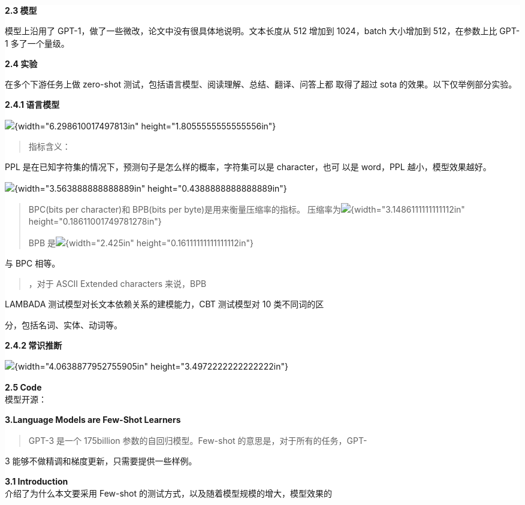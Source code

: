**2.3 模型**

模型上沿用了 GPT-1，做了一些微改，论文中没有很具体地说明。文本长度从 512
增加到 1024，batch 大小增加到 512，在参数上比 GPT-1 多了一个量级。

**2.4 实验**

在多个下游任务上做 zero-shot
测试，包括语言模型、阅读理解、总结、翻译、问答上都 取得了超过 sota
的效果。以下仅举例部分实验。

**2.4.1 语言模型**

![](vertopal_ffff19b811c3417395d304b112508dee/media/image9.png){width="6.298610017497813in"
height="1.8055555555555556in"}

> 指标含义：

PPL 是在已知字符集的情况下，预测句子是怎么样的概率，字符集可以是
character，也可 以是 word，PPL 越小，模型效果越好。

![](vertopal_ffff19b811c3417395d304b112508dee/media/image10.png){width="3.563888888888889in"
height="0.4388888888888889in"}

> BPC(bits per character)和 BPB(bits per byte)是用来衡量压缩率的指标。
> 压缩率为![](vertopal_ffff19b811c3417395d304b112508dee/media/image11.png){width="3.1486111111111112in"
> height="0.18611001749781278in"}
>
> BPB
> 是![](vertopal_ffff19b811c3417395d304b112508dee/media/image12.png){width="2.425in"
> height="0.16111111111111112in"}

与 BPC 相等。

> ，对于 ASCII Extended characters 来说，BPB

LAMBADA 测试模型对长文本依赖关系的建模能力，CBT 测试模型对 10
类不同词的区

分，包括名词、实体、动词等。

**2.4.2 常识推断**

![](vertopal_ffff19b811c3417395d304b112508dee/media/image13.png){width="4.0638877952755905in"
height="3.4972222222222222in"}

**2.5 Code**\
模型开源：

**3.Language Models are Few-Shot Learners**

> GPT-3 是一个 175billion 参数的自回归模型。Few-shot
> 的意思是，对于所有的任务，GPT-

3 能够不做精调和梯度更新，只需要提供一些样例。

**3.1 Introduction**\
介绍了为什么本文要采用 Few-shot
的测试方式，以及随着模型规模的增大，模型效果的
